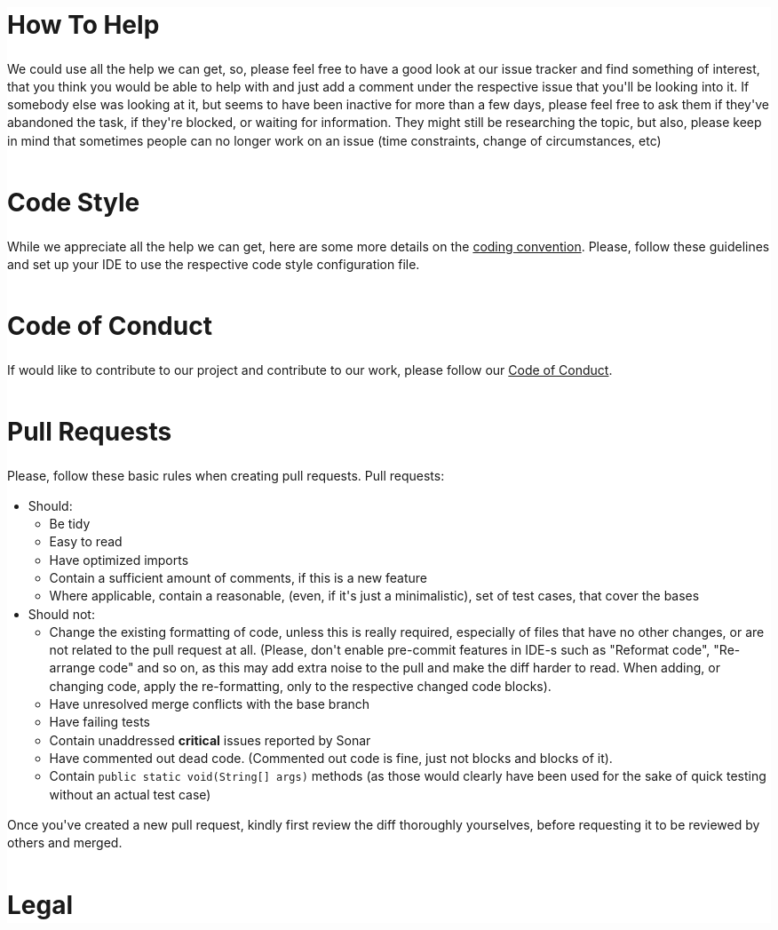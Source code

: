 # How To Help

We could use all the help we can get, so, please feel free to have a good look at our issue tracker and find something of interest, that you think you would be able to help with and just add a comment under the respective issue that you'll be looking into it. If somebody else was looking at it, but seems to have been inactive for more than a few days, please feel free to ask them if they've abandoned the task, if they're blocked, or waiting for information. They might still be researching the topic, but also, please keep in mind that sometimes people can no longer work on an issue (time constraints, change of circumstances, etc)

# Code Style

While we appreciate all the help we can get, here are some more details on the [coding convention](https://strongbox.github.io/developer-guide/coding-convention.html). Please, follow these guidelines and set up your IDE to use the respective code style configuration file.

# Code of Conduct

If would like to contribute to our project and contribute to our work, please follow our [Code of Conduct](https://github.com/strongbox/strongbox/blob/master/CODE-OF-CONDUCT.md).

# Pull Requests

Please, follow these basic rules when creating pull requests. Pull requests:
* Should:
  * Be tidy
  * Easy to read
  * Have optimized imports
  * Contain a sufficient amount of comments, if this is a new feature
  * Where applicable, contain a reasonable, (even, if it's just a minimalistic), set of test cases, that cover the bases
* Should not:
  * Change the existing formatting of code, unless this is really required, especially of files that have no other changes, or are not related to the pull request at all. (Please, don't enable pre-commit features in IDE-s such as "Reformat code", "Re-arrange code" and so on, as this may add extra noise to the pull and make the diff harder to read. When adding, or changing code, apply the re-formatting, only to the respective changed code blocks).
  * Have unresolved merge conflicts with the base branch
  * Have failing tests
  * Contain unaddressed **critical** issues reported by Sonar
  * Have commented out dead code. (Commented out code is fine, just not blocks and blocks of it).
  * Contain `public static void(String[] args)` methods (as those would clearly have been used for the sake of quick testing without an actual test case)

Once you've created a new pull request, kindly first review the diff thoroughly yourselves, before requesting it to be reviewed by others and merged.

# Legal

